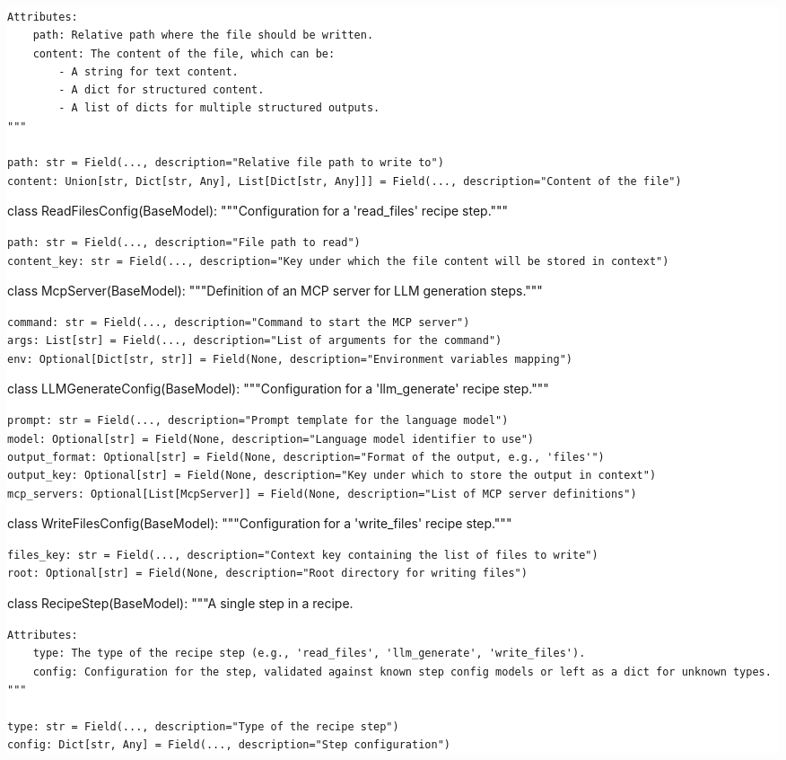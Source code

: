     Attributes:
        path: Relative path where the file should be written.
        content: The content of the file, which can be:
            - A string for text content.
            - A dict for structured content.
            - A list of dicts for multiple structured outputs.
    """

    path: str = Field(..., description="Relative file path to write to")
    content: Union[str, Dict[str, Any], List[Dict[str, Any]]] = Field(..., description="Content of the file")


class ReadFilesConfig(BaseModel):
    """Configuration for a 'read_files' recipe step."""

    path: str = Field(..., description="File path to read")
    content_key: str = Field(..., description="Key under which the file content will be stored in context")


class McpServer(BaseModel):
    """Definition of an MCP server for LLM generation steps."""

    command: str = Field(..., description="Command to start the MCP server")
    args: List[str] = Field(..., description="List of arguments for the command")
    env: Optional[Dict[str, str]] = Field(None, description="Environment variables mapping")


class LLMGenerateConfig(BaseModel):
    """Configuration for a 'llm_generate' recipe step."""

    prompt: str = Field(..., description="Prompt template for the language model")
    model: Optional[str] = Field(None, description="Language model identifier to use")
    output_format: Optional[str] = Field(None, description="Format of the output, e.g., 'files'")
    output_key: Optional[str] = Field(None, description="Key under which to store the output in context")
    mcp_servers: Optional[List[McpServer]] = Field(None, description="List of MCP server definitions")


class WriteFilesConfig(BaseModel):
    """Configuration for a 'write_files' recipe step."""

    files_key: str = Field(..., description="Context key containing the list of files to write")
    root: Optional[str] = Field(None, description="Root directory for writing files")


class RecipeStep(BaseModel):
    """A single step in a recipe.

    Attributes:
        type: The type of the recipe step (e.g., 'read_files', 'llm_generate', 'write_files').
        config: Configuration for the step, validated against known step config models or left as a dict for unknown types.
    """

    type: str = Field(..., description="Type of the recipe step")
    config: Dict[str, Any] = Field(..., description="Step configuration")
